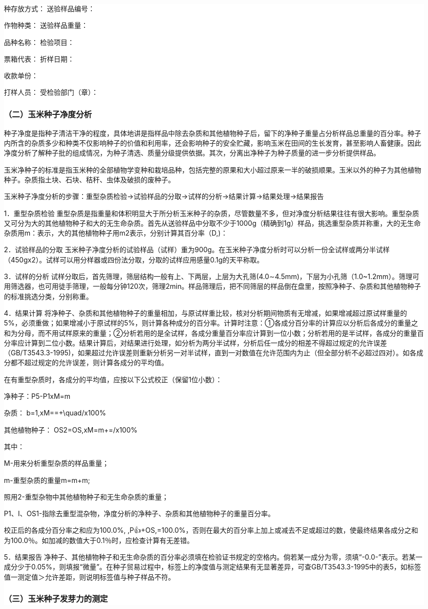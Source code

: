 种存放方式： 送验样品编号：

作物种类： 送验样品重量：

品种名称： 检验项目：

票箱代表： 折样日期：

收款单份：

打样人员： 受检验部门（章）：

### （二）玉米种子净度分析

种子净度是指种子清洁干净的程度，具体地讲是指样品中除去杂质和其他植物种子后，留下的净种子重量占分析样品总重量的百分率。种子内所含的杂质多少和种类不仅影响种子的价值和利用率，还会影响种子的安全贮藏，影响玉米在田间的生长发育，甚至影响人畜健康。因此净度分析了解种子批的组成情况，为种子清选、质量分级提供依据。其次，分离出净种子为种子质量的进一步分析提供样品。

玉米净种子的标准是指玉米种的全部植物学变种和栽培品种，包括完整的原果和大小超过原来一半的破损顺果。玉米以外的种子为其他植物种子。杂质指土块、石块、秸秆、虫体及破损的废种子。

玉米种子净度分析的步骤：重型杂质检验→试验样品的分取→试样的分析→结果计算→结果处理→结果报告

1．重型杂质检验 重型杂质是指重量和体积明显大于所分析玉米种子的杂质，尽管数量不多，但对净度分析结果往往有很大影响。重型杂质又可分为大的其他植物种子和大的无生命杂质。首先从送验样品中分取不少于1000g（精确到1g）样品，挑选重型杂质并称重，大的无生命杂质用m：表示，大的其他植物种子用m2表示，分别计算其百分率（D,)：

2．试验样品的分取 玉米种子净度分析的试验样品（试样）重为900g。在玉米种子净度分析时可以分析一份全试样或两分半试样（450gx2）。试样可以用分样器或四份法分取，分取的试样应用感量0.1g的天平称取。



3．试样的分析 试样分取后，首先筛理，筛层结构一般有上、下两层，上层为大孔筛(4.0∼4.5mm)，下层为小孔筛（1.0~1.2mm）。筛理可用筛选器，也可用徒手筛理，一般每分钟120次，筛理2min。样品筛理后，把不同筛层的样品倒在盘里，按照净种子、杂质和其他植物种子的标准挑选分类，分别称重。

4．结果计算 将净种子、杂质和其他植物种子的重量相加，与原试样重比较，核对分析期间物质有无增减，如果增减超过原试样重量的5%，必须重做；如果增减小于原试样的5%，则计算各种成分的百分率。计算时注意：①各成分百分率的计算应以分析后各成分的重量之和为分母，而不用试样原来的重量；②分析若用的是全试样，各成分重量百分率应计算到一位小数；分析若用的是半试样，各成分的重量百分率应计算到二位小数。结果计算后，对结果进行处理，如分析为两分半试样，分析后任一成分的相差不得超过规定的允许误差（GB/T3543.3-1995)，如果超过允许误差则重新分析另一对半试样，直到一对数值在允许范围内为止（但全部分析不必超过四对）。如各成分都不超过规定的允许误差，则计算各成分的平均值。

在有重型杂质时，各成分的平均值，应按以下公式校正（保留1位小数）：

净种子：P5-P1xM=m

杂质： b=1,xM==+\quad/x100%

其他植物种子： OS2=OS,xM=m+=/x100%

其中：

M-用来分析重型杂质的样品重量；

m-重型杂质的重量m=m+m;

照用2-重型杂物中其他植物种子和无生命杂质的重量；

P1、I、OS1-指除去重型混杂物，净度分析的净种子、杂质和其他植物种子的重量百分率。

校正后的各成分百分率之和应为100.0%, ,P:+1:+OS,=100.0%，否则在最大的百分率上加上或减去不足或超过的数，使最终结果各成分之和为100.0％。如加减的数值大于0.1％时，应检查计算有无差错。

5．结果报告 净种子、其他植物种子和无生命杂质的百分率必须填在检验证书规定的空格内。倘若某一成分为零，须填“-0.0-”表示。若某一成分少于0.05%，则填报“微量”。在种子贸易过程中，标签上的净度值与测定结果有无显著差异，可查GB/T3543.3-1995中的表5，如标签值一测定值＞允许差距，则说明标签值与种子样品不符。

### （三）玉米种子发芽力的测定
